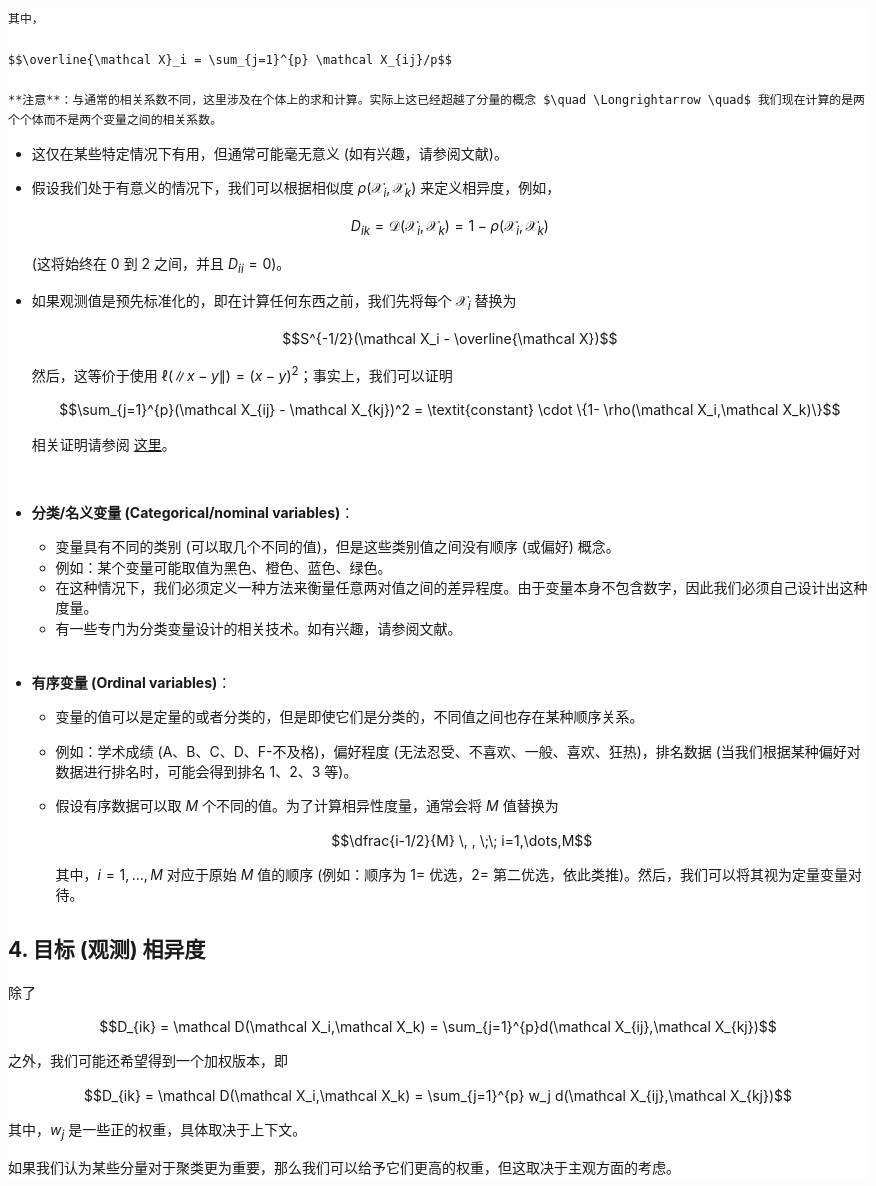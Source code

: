     其中，

    $$\overline{\mathcal X}_i = \sum_{j=1}^{p} \mathcal X_{ij}/p$$

    **注意**：与通常的相关系数不同，这里涉及在个体上的求和计算。实际上这已经超越了分量的概念 $\quad \Longrightarrow \quad$ 我们现在计算的是两个个体而不是两个变量之间的相关系数。

  * 这仅在某些特定情况下有用，但通常可能毫无意义 (如有兴趣，请参阅文献)。

  * 假设我们处于有意义的情况下，我们可以根据相似度 $\rho(\mathcal X_i,\mathcal X_k)$ 来定义相异度，例如，

    $$D_{ik} = \mathcal D(\mathcal X_i,\mathcal X_k) = 1- \rho(\mathcal X_i,\mathcal X_k)$$

    (这将始终在 $0$ 到 $2$ 之间，并且 $D_{ii}=0$)。

  * 如果观测值是预先标准化的，即在计算任何东西之前，我们先将每个 $\mathcal X_i$ 替换为

    $$S^{-1/2}(\mathcal X_i - \overline{\mathcal X})$$

    然后，这等价于使用 $\ell (\|x - y\|) = (x-y)^2$；事实上，我们可以证明

    $$\sum_{j=1}^{p}(\mathcal X_{ij} - \mathcal X_{kj})^2 = \textit{constant} \cdot \{1- \rho(\mathcal X_i,\mathcal X_k)\}$$

    相关证明请参阅 [这里](https://cmci.colorado.edu/classes/INFO-1301/files/borgatti.htm)。

  <br>

* **分类/名义变量 (Categorical/nominal variables)**：

  * 变量具有不同的类别 (可以取几个不同的值)，但是这些类别值之间没有顺序 (或偏好) 概念。
  * 例如：某个变量可能取值为黑色、橙色、蓝色、绿色。
  * 在这种情况下，我们必须定义​​一种方法来衡量任意两对值之间的差异程度。由于变量本身不包含数字，因此我们必须自己设计出这种度量。
  * 有一些专门为分类变量设计的相关技术。如有兴趣，请参阅文献。

  <br>

* **有序变量 (Ordinal variables)**：
  * 变量的值可以是定量的或者分类的，但是即使它们是分类的，不同值之间也存在某种顺序关系。
  * 例如：学术成绩 (A、B、C、D、F-不及格)，偏好程度 (无法忍受、不喜欢、一般、喜欢、狂热)，排名数据 (当我们根据某种偏好对数据进行排名时，可能会得到排名 1、2、3 等)。
  * 假设有序数据可以取 $M$ 个不同的值。为了计算相异性度量，通常会将 $M$ 值替换为

    $$\dfrac{i-1/2}{M} \, , \;\; i=1,\dots,M$$

    其中，$i=1,\dots,M$ 对应于原始 $M$ 值的顺序 (例如：顺序为 $1=$ 优选，$2 =$ 第二优选，依此类推)。然后，我们可以将其视为定量变量对待。

## 4. 目标 (观测) 相异度

除了

$$D_{ik} = \mathcal D(\mathcal X_i,\mathcal X_k) = \sum_{j=1}^{p}d(\mathcal X_{ij},\mathcal X_{kj})$$

之外，我们可能还希望得到一个加权版本，即

$$D_{ik} = \mathcal D(\mathcal X_i,\mathcal X_k) = \sum_{j=1}^{p} w_j d(\mathcal X_{ij},\mathcal X_{kj})$$

其中，$w_j$ 是一些正的权重，具体取决于上下文。

如果我们认为某些分量对于聚类更为重要，那么我们可以给予它们更高的权重，但这取决于主观方面的考虑。
